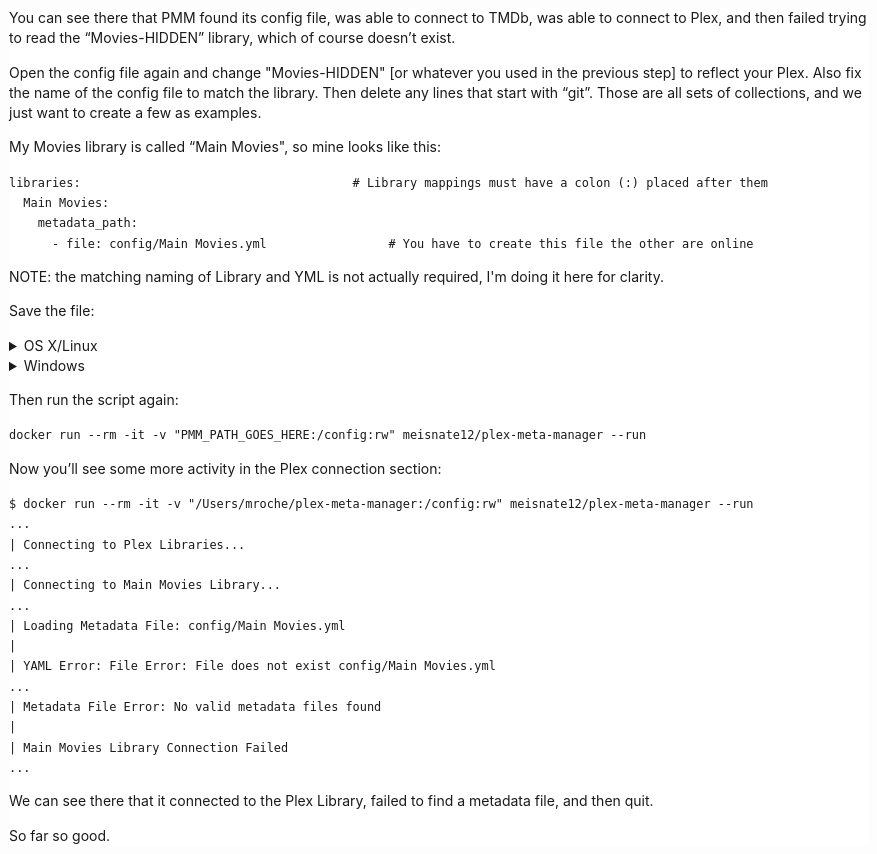 You can see there that PMM found its config file, was able to connect to TMDb, was able to connect to Plex, and then failed trying to read the “Movies-HIDDEN” library, which of course doesn’t exist.

Open the config file again and change "Movies-HIDDEN" [or whatever you used in the previous step] to reflect your Plex.  Also fix the name of the config file to match the library.  Then delete any lines that start with “git”.  Those are all sets of collections, and we just want to create a few as examples.

My Movies library is called “Main Movies", so mine looks like this:

```
libraries:                                      # Library mappings must have a colon (:) placed after them
  Main Movies:
    metadata_path:
      - file: config/Main Movies.yml                 # You have to create this file the other are online
```

NOTE: the matching naming of Library and YML is not actually required, I'm doing it here for clarity.

Save the file:

<details><summary>OS X/Linux</summary></details>

<details><summary>Windows</summary></details>

Then run the script again:

```
docker run --rm -it -v "PMM_PATH_GOES_HERE:/config:rw" meisnate12/plex-meta-manager --run
```

Now you’ll see some more activity in the Plex connection section:

```
$ docker run --rm -it -v "/Users/mroche/plex-meta-manager:/config:rw" meisnate12/plex-meta-manager --run
...
| Connecting to Plex Libraries...
...
| Connecting to Main Movies Library...
...
| Loading Metadata File: config/Main Movies.yml
|
| YAML Error: File Error: File does not exist config/Main Movies.yml
...
| Metadata File Error: No valid metadata files found
|
| Main Movies Library Connection Failed
...
```

We can see there that it connected to the Plex Library, failed to find a metadata file, and then quit.

So far so good.
